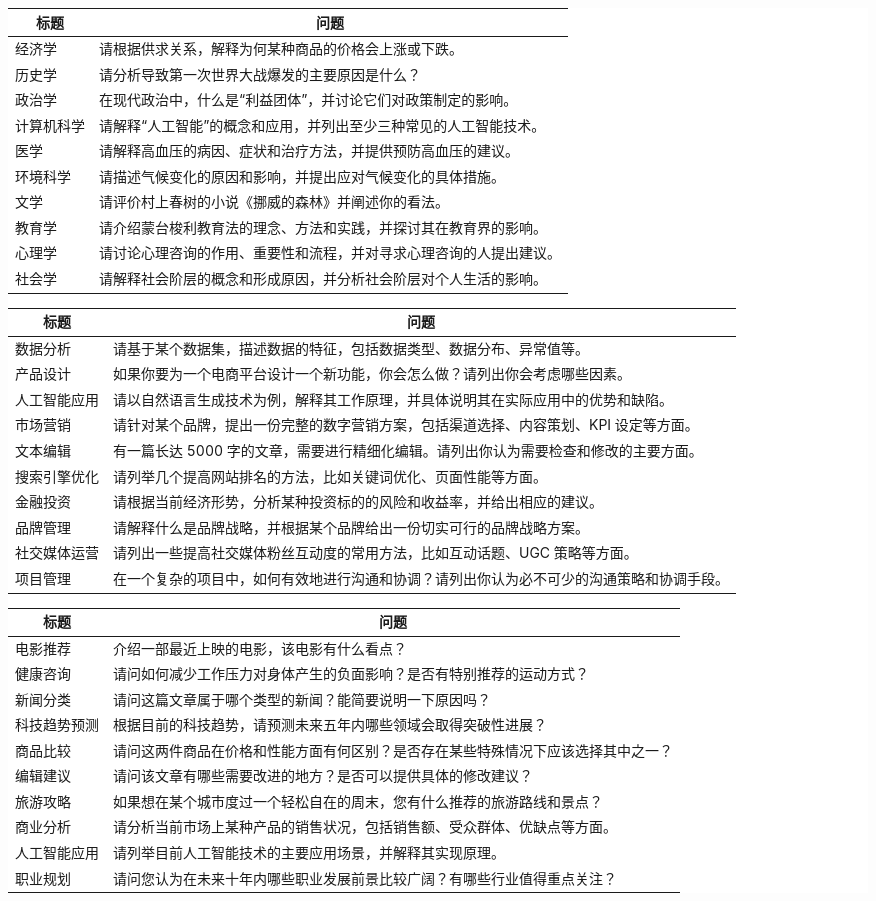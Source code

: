 | 标题 | 问题 |
| --- | --- |
| 经济学 | 请根据供求关系，解释为何某种商品的价格会上涨或下跌。|
| 历史学 | 请分析导致第一次世界大战爆发的主要原因是什么？ |
| 政治学 | 在现代政治中，什么是“利益团体”，并讨论它们对政策制定的影响。|
| 计算机科学 | 请解释“人工智能”的概念和应用，并列出至少三种常见的人工智能技术。|
| 医学 | 请解释高血压的病因、症状和治疗方法，并提供预防高血压的建议。|
| 环境科学 | 请描述气候变化的原因和影响，并提出应对气候变化的具体措施。|
| 文学 | 请评价村上春树的小说《挪威的森林》并阐述你的看法。|
| 教育学 | 请介绍蒙台梭利教育法的理念、方法和实践，并探讨其在教育界的影响。|
| 心理学 | 请讨论心理咨询的作用、重要性和流程，并对寻求心理咨询的人提出建议。|
| 社会学 | 请解释社会阶层的概念和形成原因，并分析社会阶层对个人生活的影响。|

|标题|问题|
|---|---|
|数据分析|请基于某个数据集，描述数据的特征，包括数据类型、数据分布、异常值等。|
|产品设计|如果你要为一个电商平台设计一个新功能，你会怎么做？请列出你会考虑哪些因素。|
|人工智能应用|请以自然语言生成技术为例，解释其工作原理，并具体说明其在实际应用中的优势和缺陷。|
|市场营销|请针对某个品牌，提出一份完整的数字营销方案，包括渠道选择、内容策划、KPI 设定等方面。|
|文本编辑|有一篇长达 5000 字的文章，需要进行精细化编辑。请列出你认为需要检查和修改的主要方面。|
|搜索引擎优化|请列举几个提高网站排名的方法，比如关键词优化、页面性能等方面。|
|金融投资|请根据当前经济形势，分析某种投资标的的风险和收益率，并给出相应的建议。|
|品牌管理|请解释什么是品牌战略，并根据某个品牌给出一份切实可行的品牌战略方案。|
|社交媒体运营|请列出一些提高社交媒体粉丝互动度的常用方法，比如互动话题、UGC 策略等方面。|
|项目管理|在一个复杂的项目中，如何有效地进行沟通和协调？请列出你认为必不可少的沟通策略和协调手段。|

|标题|问题|
|---|---|
|电影推荐|介绍一部最近上映的电影，该电影有什么看点？|
|健康咨询|请问如何减少工作压力对身体产生的负面影响？是否有特别推荐的运动方式？|
|新闻分类|请问这篇文章属于哪个类型的新闻？能简要说明一下原因吗？|
|科技趋势预测|根据目前的科技趋势，请预测未来五年内哪些领域会取得突破性进展？|
|商品比较|请问这两件商品在价格和性能方面有何区别？是否存在某些特殊情况下应该选择其中之一？|
|编辑建议|请问该文章有哪些需要改进的地方？是否可以提供具体的修改建议？|
|旅游攻略|如果想在某个城市度过一个轻松自在的周末，您有什么推荐的旅游路线和景点？|
|商业分析|请分析当前市场上某种产品的销售状况，包括销售额、受众群体、优缺点等方面。|
|人工智能应用|请列举目前人工智能技术的主要应用场景，并解释其实现原理。|
|职业规划|请问您认为在未来十年内哪些职业发展前景比较广阔？有哪些行业值得重点关注？|
